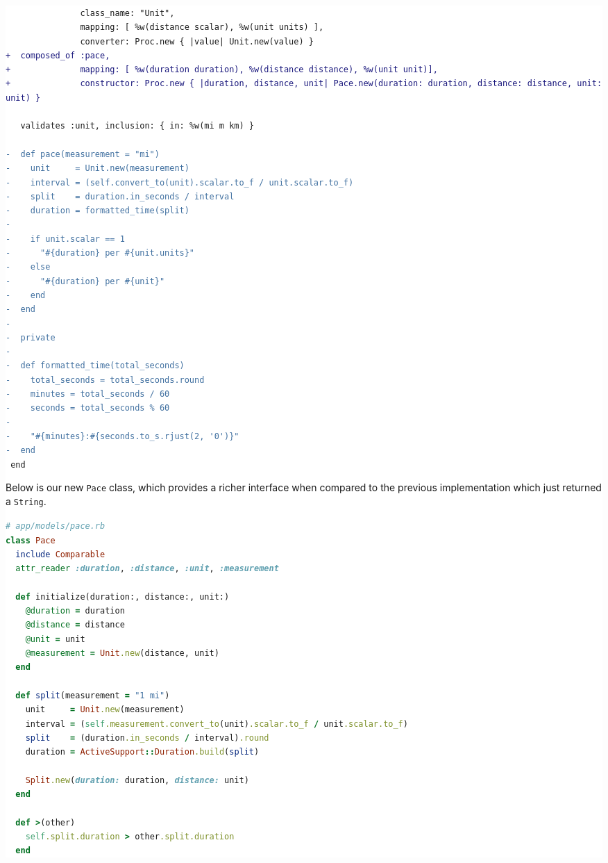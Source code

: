 ```diff
               class_name: "Unit",
               mapping: [ %w(distance scalar), %w(unit units) ],
               converter: Proc.new { |value| Unit.new(value) }
+  composed_of :pace,
+              mapping: [ %w(duration duration), %w(distance distance), %w(unit unit)],
+              constructor: Proc.new { |duration, distance, unit| Pace.new(duration: duration, distance: distance, unit: unit) }

   validates :unit, inclusion: { in: %w(mi m km) }

-  def pace(measurement = "mi")
-    unit     = Unit.new(measurement)
-    interval = (self.convert_to(unit).scalar.to_f / unit.scalar.to_f)
-    split    = duration.in_seconds / interval
-    duration = formatted_time(split)
-
-    if unit.scalar == 1
-      "#{duration} per #{unit.units}"
-    else
-      "#{duration} per #{unit}"
-    end
-  end
-
-  private
-
-  def formatted_time(total_seconds)
-    total_seconds = total_seconds.round
-    minutes = total_seconds / 60
-    seconds = total_seconds % 60
-
-    "#{minutes}:#{seconds.to_s.rjust(2, '0')}"
-  end
 end
```

Below is our new `Pace` class, which provides a richer interface when compared
to the previous implementation which just returned a `String`.

```ruby
# app/models/pace.rb
class Pace
  include Comparable
  attr_reader :duration, :distance, :unit, :measurement

  def initialize(duration:, distance:, unit:)
    @duration = duration
    @distance = distance
    @unit = unit
    @measurement = Unit.new(distance, unit)
  end

  def split(measurement = "1 mi")
    unit     = Unit.new(measurement)
    interval = (self.measurement.convert_to(unit).scalar.to_f / unit.scalar.to_f)
    split    = (duration.in_seconds / interval).round
    duration = ActiveSupport::Duration.build(split)

    Split.new(duration: duration, distance: unit)
  end

  def >(other)
    self.split.duration > other.split.duration
  end

```

[ruby-units]: https://github.com/olbrich/ruby-units
[composed_of]: https://api.rubyonrails.org/classes/ActiveRecord/Aggregations/ClassMethods.html#method-i-composed_of
[where]: https://api.rubyonrails.org/classes/ActiveRecord/QueryMethods.html#method-i-where
[find_by]: https://api.rubyonrails.org/classes/ActiveRecord/FinderMethods.html#method-i-find_by
[value objects]: https://thoughtbot.com/upcase/videos/value-objects